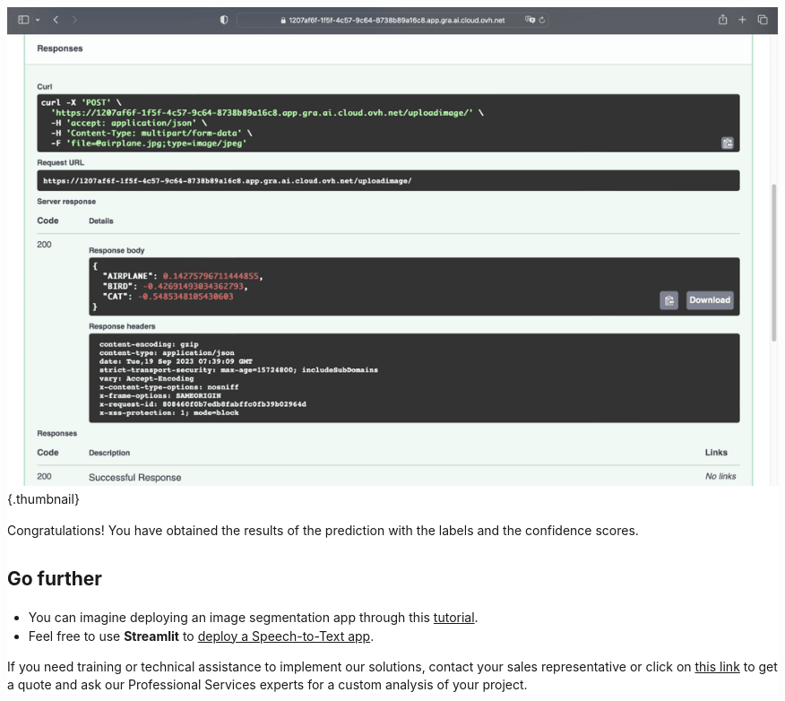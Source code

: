![APIPrediction](images/fastapi-get-prediction.png){.thumbnail}

Congratulations! You have obtained the results of the prediction with the labels and the confidence scores.

## Go further

- You can imagine deploying an image segmentation app through this [tutorial](/pages/public_cloud/ai_machine_learning/deploy_tuto_14_img_segmentation_app).
- Feel free to use **Streamlit** to [deploy a Speech-to-Text app](/pages/public_cloud/ai_machine_learning/deploy_tuto_09_streamlit_speech_to_text_app).

If you need training or technical assistance to implement our solutions, contact your sales representative or click on [this link](https://www.ovhcloud.com/en-ie/professional-services/) to get a quote and ask our Professional Services experts for a custom analysis of your project.

